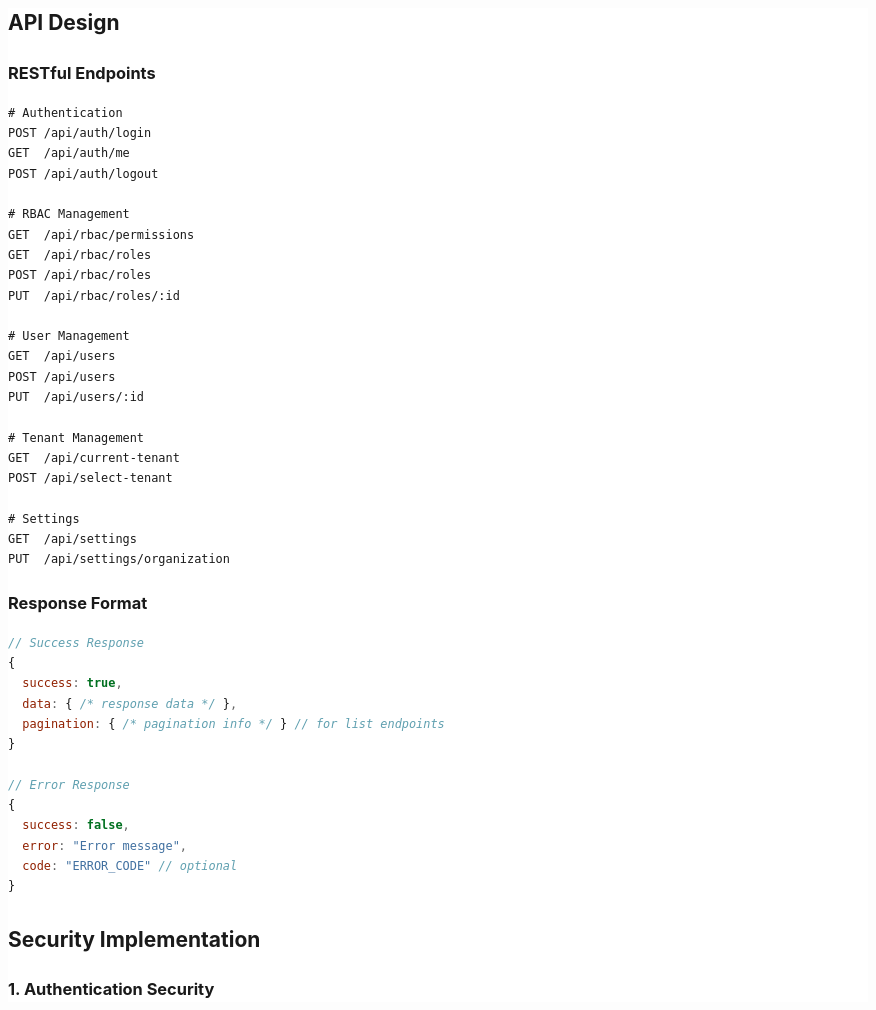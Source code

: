 ## API Design

### RESTful Endpoints

```
# Authentication
POST /api/auth/login
GET  /api/auth/me
POST /api/auth/logout

# RBAC Management
GET  /api/rbac/permissions
GET  /api/rbac/roles
POST /api/rbac/roles
PUT  /api/rbac/roles/:id

# User Management
GET  /api/users
POST /api/users
PUT  /api/users/:id

# Tenant Management
GET  /api/current-tenant
POST /api/select-tenant

# Settings
GET  /api/settings
PUT  /api/settings/organization
```

### Response Format

```javascript
// Success Response
{
  success: true,
  data: { /* response data */ },
  pagination: { /* pagination info */ } // for list endpoints
}

// Error Response
{
  success: false,
  error: "Error message",
  code: "ERROR_CODE" // optional
}
```

## Security Implementation

### 1. Authentication Security
